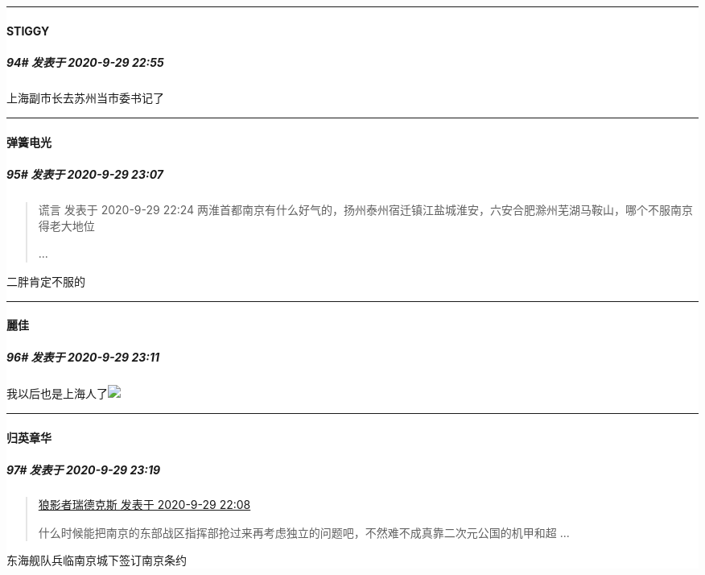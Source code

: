 

*****

####  STIGGY  
##### 94#       发表于 2020-9-29 22:55




上海副市长去苏州当市委书记了







*****

####  弹簧电光  
##### 95#       发表于 2020-9-29 23:07



<blockquote>谎言 发表于 2020-9-29 22:24
两淮首都南京有什么好气的，扬州泰州宿迁镇江盐城淮安，六安合肥滁州芜湖马鞍山，哪个不服南京得老大地位


 ...</blockquote>
二胖肯定不服的







*****

####  麗佳  
##### 96#       发表于 2020-9-29 23:11




我以后也是上海人了<img src="https://static.saraba1st.com/image/smiley/face2017/067.png" referrerpolicy="no-referrer">







*****

####  归英章华  
##### 97#       发表于 2020-9-29 23:19



<blockquote><a href="httphttps://bbs.saraba1st.com/2b/forum.php?mod=redirect&amp;goto=findpost&amp;pid=48901478&amp;ptid=1962572" target="_blank">狼影者瑞德克斯 发表于 2020-9-29 22:08</a>

什么时候能把南京的东部战区指挥部抢过来再考虑独立的问题吧，不然难不成真靠二次元公国的机甲和超 ...</blockquote>
东海舰队兵临南京城下签订南京条约
